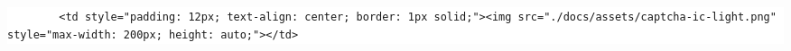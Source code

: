             <td style="padding: 12px; text-align: center; border: 1px solid;"><img src="./docs/assets/captcha-ic-light.png" style="max-width: 200px; height: auto;"></td>